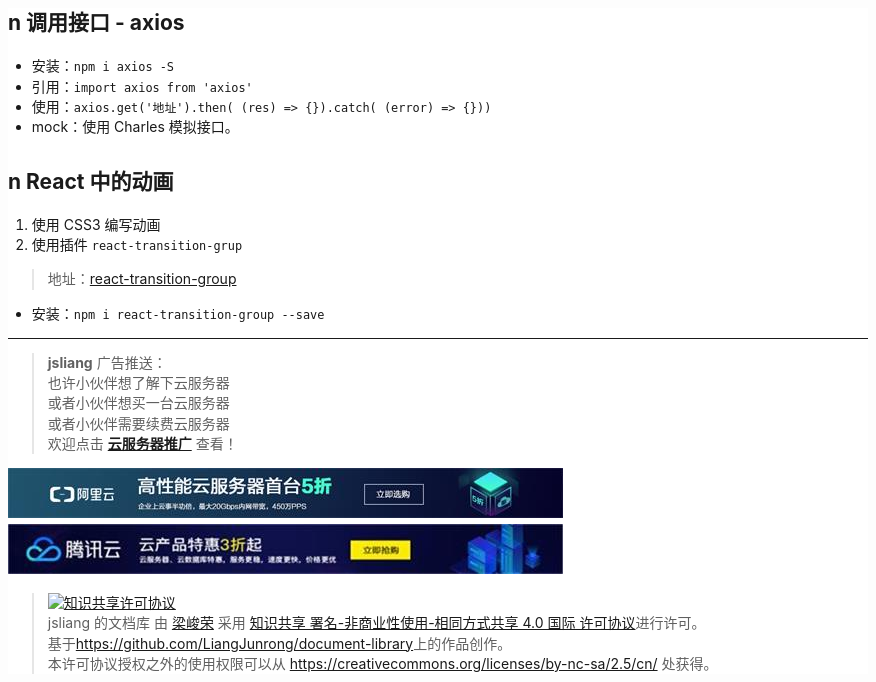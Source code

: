 ## n 调用接口 - axios

* 安装：`npm i axios -S`
* 引用：`import axios from 'axios'`
* 使用：`axios.get('地址').then( (res) => {}).catch( (error) => {}))`
* mock：使用 Charles 模拟接口。

## n React 中的动画

1. 使用 CSS3 编写动画
2. 使用插件 `react-transition-grup`

> 地址：[react-transition-group](https://github.com/reactjs/react-transition-group)

* 安装：`npm i react-transition-group --save`

---

> **jsliang** 广告推送：  
> 也许小伙伴想了解下云服务器  
> 或者小伙伴想买一台云服务器  
> 或者小伙伴需要续费云服务器  
> 欢迎点击 **[云服务器推广](https://github.com/LiangJunrong/document-library/blob/master/other-library/Monologue/%E7%A8%B3%E9%A3%9F%E8%89%B0%E9%9A%BE.md)** 查看！

[![图](../../public-repertory/img/z-small-seek-ali-3.jpg)](https://promotion.aliyun.com/ntms/act/qwbk.html?userCode=w7hismrh)
[![图](../../public-repertory/img/z-small-seek-tencent-2.jpg)](https://cloud.tencent.com/redirect.php?redirect=1014&cps_key=49f647c99fce1a9f0b4e1eeb1be484c9&from=console)

> <a rel="license" href="http://creativecommons.org/licenses/by-nc-sa/4.0/"><img alt="知识共享许可协议" style="border-width:0" src="https://i.creativecommons.org/l/by-nc-sa/4.0/88x31.png" /></a><br /><span xmlns:dct="http://purl.org/dc/terms/" property="dct:title">jsliang 的文档库</span> 由 <a xmlns:cc="http://creativecommons.org/ns#" href="https://github.com/LiangJunrong/document-library" property="cc:attributionName" rel="cc:attributionURL">梁峻荣</a> 采用 <a rel="license" href="http://creativecommons.org/licenses/by-nc-sa/4.0/">知识共享 署名-非商业性使用-相同方式共享 4.0 国际 许可协议</a>进行许可。<br />基于<a xmlns:dct="http://purl.org/dc/terms/" href="https://github.com/LiangJunrong/document-library" rel="dct:source">https://github.com/LiangJunrong/document-library</a>上的作品创作。<br />本许可协议授权之外的使用权限可以从 <a xmlns:cc="http://creativecommons.org/ns#" href="https://creativecommons.org/licenses/by-nc-sa/2.5/cn/" rel="cc:morePermissions">https://creativecommons.org/licenses/by-nc-sa/2.5/cn/</a> 处获得。